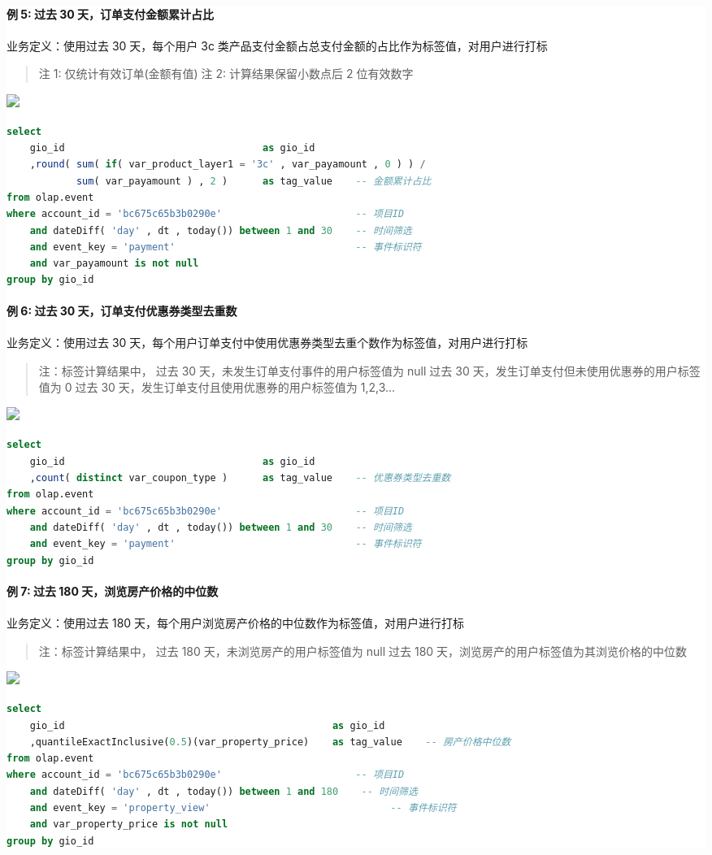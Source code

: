 #### 例 5: 过去 30 天，订单支付金额累计占比

业务定义：使用过去 30 天，每个用户 3c 类产品支付金额占总支付金额的占比作为标签值，对用户进行打标

> 注 1: 仅统计有效订单(金额有值)
> 注 2: 计算结果保留小数点后 2 位有效数字

![](/img/用户标签-基础指标值-例5.png)

```sql
select
    gio_id                                  as gio_id
    ,round( sum( if( var_product_layer1 = '3c' , var_payamount , 0 ) ) /
            sum( var_payamount ) , 2 )      as tag_value    -- 金额累计占比
from olap.event
where account_id = 'bc675c65b3b0290e'                       -- 项目ID
    and dateDiff( 'day' , dt , today()) between 1 and 30    -- 时间筛选
    and event_key = 'payment'                               -- 事件标识符
    and var_payamount is not null
group by gio_id
```

#### 例 6: 过去 30 天，订单支付优惠券类型去重数

业务定义：使用过去 30 天，每个用户订单支付中使用优惠券类型去重个数作为标签值，对用户进行打标

> 注：标签计算结果中，
> 过去 30 天，未发生订单支付事件的用户标签值为 null
> 过去 30 天，发生订单支付但未使用优惠券的用户标签值为 0
> 过去 30 天，发生订单支付且使用优惠券的用户标签值为 1,2,3...

![](/img/用户标签-基础指标值-例6.png)

```sql
select
    gio_id                                  as gio_id
    ,count( distinct var_coupon_type )      as tag_value    -- 优惠券类型去重数
from olap.event
where account_id = 'bc675c65b3b0290e'                       -- 项目ID
    and dateDiff( 'day' , dt , today()) between 1 and 30    -- 时间筛选
    and event_key = 'payment'                               -- 事件标识符
group by gio_id
```

#### 例 7: 过去 180 天，浏览房产价格的中位数

业务定义：使用过去 180 天，每个用户浏览房产价格的中位数作为标签值，对用户进行打标

> 注：标签计算结果中，
> 过去 180 天，未浏览房产的用户标签值为 null
> 过去 180 天，浏览房产的用户标签值为其浏览价格的中位数

![](/img/用户标签-基础指标值-例7.png)

```sql
select
    gio_id                                  			as gio_id
    ,quantileExactInclusive(0.5)(var_property_price)    as tag_value    -- 房产价格中位数
from olap.event
where account_id = 'bc675c65b3b0290e'                       -- 项目ID
    and dateDiff( 'day' , dt , today()) between 1 and 180    -- 时间筛选
    and event_key = 'property_view'                               -- 事件标识符
	and var_property_price is not null
group by gio_id
```
